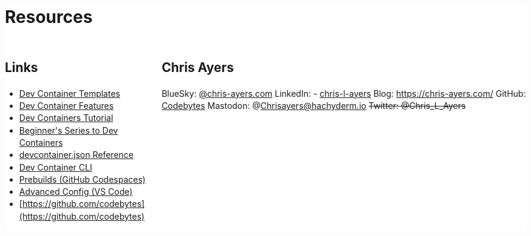
# Resources

<div class="columns">
<div>

## Links

- [Dev Container Templates](https://containers.dev/templates)
- [Dev Container Features](https://containers.dev/features)
- [Dev Containers Tutorial](https://code.visualstudio.com/docs/devcontainers/tutorial)
- [Beginner's Series to Dev Containers](https://learn.microsoft.com/en-us/shows/beginners-series-to-dev-containers/)
- [devcontainer.json Reference](https://containers.dev/implementors/json_reference)
- [Dev Container CLI](https://code.visualstudio.com/docs/devcontainers/devcontainer-cli)
- [Prebuilds (GitHub Codespaces)](https://docs.github.com/codespaces)
- [Advanced Config (VS Code)](https://code.visualstudio.com/remote/advancedcontainers/overview)
- [https://github.com/codebytes](https://github.com/codebytes)

</div>
<div>

## Chris Ayers

<i class="fa-brands fa-bluesky"></i> BlueSky: [@chris-ayers.com](https://bsky.app/profile/chris-ayers.com)
<i class="fa-brands fa-linkedin"></i> LinkedIn: - [chris\-l\-ayers](https://linkedin.com/in/chris-l-ayers/)
<i class="fa fa-window-maximize"></i> Blog: [https://chris-ayers\.com/](https://chris-ayers.com/)
<i class="fa-brands fa-github"></i> GitHub: [Codebytes](https://github.com/codebytes)
<i class="fa-brands fa-mastodon"></i> Mastodon: @Chrisayers@hachyderm.io
~~<i class="fa-brands fa-twitter"></i> Twitter: @Chris_L_Ayers~~

</div>

</div>

